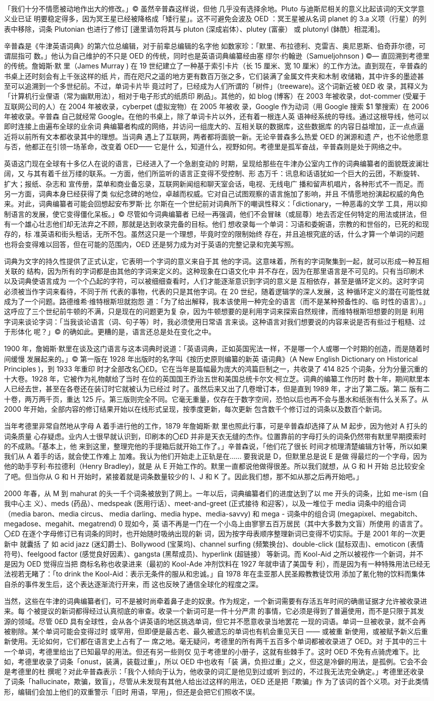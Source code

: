 「我们十分不情愿被动地作出大的修改。」© 虽然辛普森这样说，但他 几乎没有选择余地。Pluto 与迪斯尼相关的意义比起该词的天文学意义业已证 明要稳定得多，因为冥王星已经被降格成「矮行星」。这不可避免会波及 OED ：冥王星被从名词 planet 的 3.a 义项（行星）的列表中移除，词条 Plutonian 也进行了修订 [邊里请勿将其与 pluton (深成岩体）、plutey (富豪） 或 plutonyl (鉢酰）相混淆]。

辛普森是《牛津英语词典》的第六位总编辑，对于前辈总编辑的名字他 如数家珍：「默里、布拉德利、克雷吉、奥尼恩斯、伯奇菲尔德，可谓屈指可 数。」他认为自己维护的不只是 OED 的传统，同时也是英语词典编纂经由塞 缪尔·约翰逊（Samueljohnson ) ©— 直回溯到考德里的传统。詹姆斯·默 里（James Murray ) 在 19 世纪建立了一种基于索引卡片（长 15 厘米、宽 10 厘米）的工作方法。直到现在，辛普森的书桌上还时刻会有上千张这样的纸 片，而在咫尺之遥的地方更有数百万张之多，它们装满了金属文件夹和木制 收储箱，其中许多的墨迹甚至可以追溯到一个多世纪前。不过，单词卡片毕 竟过时了，巳经成为人们所谓的「树件」（treeware)。这个词新近被 0£D 收 录，其释义为「计算机行业俚语（常为幽默用法），相对于电子形式的纸质印 刷品」。其他的，如 blog (博客）在 2003 年被收录，dot-commer (受雇于 互联网公司的人）在 2004 年被收录，cyberpet (虚拟宠物）在 2005 年被收 录，Google 作为动词（用 Google 搜索 $1 擎搜索）在 2006 年被收录。辛普森 自己就经常 Google。在他的书桌上，除了单词卡片以外，还有着一根连人英 语神经系统的导线。通过这根导线，他可以即时连接上由遍布全球的业余词 典编纂者构成的网络，并访问一组庞大的、互相关联的数据库，这些数据库 的内容日益增加，正一点点逼近将以前所有文本都收录其中的理想。当词典 遇上了互联网，两者都将面貌一新。无论辛普森多么热爱 OED 的渊源和遗 产，也不论他愿意与否，他都正在引领一场革命，改变着 OED—— 它是什 么，知道什么，视野如何。考德里是孤军奋战，辛普森则是处于网络之中。

英语这门现在全球有十多亿人在说的语言，已经进入了一个急剧变动的 时期，呈现给那些在牛津办公室内工作的词典编纂者的面貌既波澜壮阔，又 与其有着千丝万缕的联系。一方面，他们所监听的语言正变得不受控制、形 态万千：讯息和话语犹如一个巨大的云团，不断旋转、扩大；报纸、杂志和 宣传册，菜单和商业备忘录，互联网新闻组和聊天室会话，电视、无线电广 播和留声机唱片，各种形式不一而足。而另一方面，词典本身巳经获得了类 似纪念碑的地位，卓越而权威。它对自己试图观察的语言施加了影响，并且 不情愿地扮演起权威的角色来。对此，词典编纂者可能会回想起安布罗斯·比 尔斯在一个世纪前对词典所下的嘲讽性释义：「dictionary，一种恶毒的文学 工具，用以抑制语言的发展，使它变得僵化呆板。」© 尽管如今词典编纂者 已经一再强调，他们不会冒昧（或屈尊）地去否定任何特定的用法或拼法，但有一个雄心壮志他们却无法弃之不顾，那就是达到收录完备的目标。他们 想收录每一个单词：习语和委婉语，宗教的和世俗的，已死的和现存的，标 准英语和街头粗话，无所不包。虽然这只是一个理想，毕竟时空的限制始终 存在，并且追根究底的话，什么才算一个单词的问题也将会变得难以回答，但在可能的范围内，OED 还是努力成为对于英语的完整记录和完美写照。

词典为文字的持久性提供了正式认定，它表明一个字词的意义来自于其 他的字词。这意味着，所有的字词聚集到一起，就可以形成一种互相关联的 结构，因为所有的字词都是由其他的字词来定义的。这种现象在口语文化中 并不存在，因为在那里语言是不可见的。只有当印刷术以及词典使语言成为 一个个凸起的字符，可以被细细查看时，人们才能逐渐意识到字词的意义是 互相依存，甚至是循环定义的。这时字词必须被当作字词来看待，不同于所 代表的事物，代表的只是其他字词。在 20 世纪，随着逻辑学的深人发展，这 种循环定义的潜在可能性就成为了一个问题。路德维希·维特根斯坦就抱怨 道：「为了给出解释，我本该使用一种完全的语言（而不是某种预备性的、临 时性的语言）。」这呼应了三个世纪前牛顿的不满，只是现在的问题更为复 杂，因为牛顿想要的是利用字词来探索自然规律，而维特根斯坦想要的则是 利用字词来谈论字词：「当我谈论语言（词、句子等）时，我必须使用日常语 言来谈。这种语言对我们想要说的内容来说是否有些过于粗糙、过于形体化 呢？」© 的确如此。更糟的是，语言还总是处在变化之中。

1900 年，詹姆斯·默里在谈及这门语言与这本词典时说道：「英语词典，正如英国宪法一样，不是哪一个人或哪一个时期的创造，而是随着时间缓慢 发展起来的。」© 第一版在 1928 年出版时的名字叫《按历史原则编纂的新英 语词典》（A New English Dictionary on Historical Principles )，到 1933 年重印 时才全部改名〇£D。它在当年是篇幅最为庞大的鸿篇巨制之一，共收录了 414 825 个词条，分为分量沉重的十大卷。1928 年，它被作为礼物献给了当时 在位的英国国王乔治五世和美国总统卡尔文·柯立芝。词典的编纂工作历时 数十年，期间默里本人已经去世，甚至在各卷还在装订时它就被认为已经过 时了。虽然后来又出了几卷增订本，但是直到 1989 年，才出了第二版。第二 版有二十卷，两万两千页，重达 125 斤。第三版则完全不同。它毫无重量，仅存在于数字空间，恐怕以后也再不会与墨水和纸张有什么关系了。从 2000 年开始，全部内容的修订结果开始以在线形式呈现，按季度更新，每次更新 包含数千个修订过的词条以及数百个新词。

当年考德里非常自然地从字母 A 着手进行他的工作，1879 年詹姆斯·默 里也照此行事，可是辛普森却选择了从 M 起步，因为他对 A 打头的词条质量 心存疑虑。业内人士很早就认识到，印刷本的〇£D 并非是天衣无缝的杰作。位置靠前的字母打头的词条仍然带有默里早期摸索时的不成熟。「基本上，他 来到这里，整理完他的手提箱后就开始工作了。」辛普森说，「他们花了很长 时间才梳理清楚编辑方针等，所以如果我们从 A 着手的话，就会使工作难上 加难。我认为他们开始走上正轨是在…… 要我说是 D，但默里总是说 E 是做 得最烂的一个字母，因为他的助手亨利·布拉德利（Henry Bradley)，就是 从 E 开始工作的。默里一直都说他做得很差。所以我们就想，从 G 和 H 开始 总比较安全了吧。但当你从 G 和 H 开始时，紧接着就是词条数量较少的 I、J 和 K 了。因此我们想，那不如从那之后再开始吧。」

2000 年春，从 M 到 mahurat 的头一千个词条被放到了网上。一年以后，词典编纂者们的进度达到了以 me 开头的词条，比如 me-ism (自我中心主 义）、meds (药品）、medspeak (医用行话）、meet-and-greet (正式接待 和迎客），以及一堆位于 media 词条中的组合词（media baron、media circus、 media darling、media hype、media-savvy) 和 mega - 词条中的组合词 (megapixel、megabitch、megadose、megahit、megatrend) 0 现如今，英 语不再是一门在一个小岛上由寥寥五百万居民（其中大多数为文盲）所使用 的语言了。〇£D 在逐个字母修订已有词条的同时，也开始随时吸纳出现的新 词，因为按字母表顺序整理新词已变得不切实际。于是 2001 年的一次更新中 就囊括 了 如 acid jazz (迷幻爵士)、Bollywood (宝莱坞)、channel surfing (频繁换台)、double-click (鼠标双击)、emoticon (表情符号)、feelgood factor (感觉良好因素）、gangsta (黑帮成员)、hyperlink (超链接） 等新词。而 Kool-Aid 之所以被视作一个新词，并不是因为 OED 觉得应当把 商标名称也收录进来（最初的 Kool-Ade 冲剂饮料在 1927 年就申请了美国专 利），而是因为有一种特殊用法已经无法视若无睹了：「to drink the Kool-Aid：表示无条件的服从和忠诚。」自 1978 年在圭亚那人民圣殿教教徒饮用 添加了氰化物的饮料而集体自杀的事件发生后，这个表达逐渐流行开来，而 这也反映了通信全球化的程度之深。

当然，这些在牛津的词典编纂者们，可不是被时尚牵着鼻子走的奴隶。作为规定，一个新词需要有存活五年时间的确凿证据才允许被收录进来。每 个被提议的新词都得经过认真彻底的审查。收录一个新词可是一件十分严肃 的事情，它必须是得到了普遍使用，而不是只限于其发源的领域。尽管 0£D 具有全球性，会从各个讲英语的地区挑选单词，但它并不愿意收录当地罢花 一现的词语。单词一旦被收录，就不会再被剔除。某个单词可能会变得过时 或罕用，但即便是最古老、最久被遗忘的单词也有机会重见天日 —— 或被重 新使用，或被赋予新义后重新使用。无论如何，它们都在语言史上占有了一 席之地。毫无疑问，考德里的所有两千五百多个单词都被收录进了 OED。对 于其中的三十一个单词，考德里给出了已知最早的用法。但还有另一些则仅 见于考德里的小册子，这就有些棘手了。这时 OED 不免有点骑虎难下。比 如，考德里收录了词条「onust，装满，装载过重」，所以 OED 中也收有「装 满，负担过重」之义，但这是冷僻的用法，是孤例。它会不会是考德里的杜 撰呢？对此辛普森表示：「我个人倾向于认为，他收录的词汇是他见到过或听 到过的，不过我无法完全确定。」考德里还收录了词条「hallucinate，欺骗，致盲」，尽管从未发现有其他人给出过这样的用法，OED 还是把「欺骗」作 为了该词的首个义项。对于此类情形，编辑们会加上他们的双重警示「旧时 用语，罕用」，但还是会把它们照收不误。

